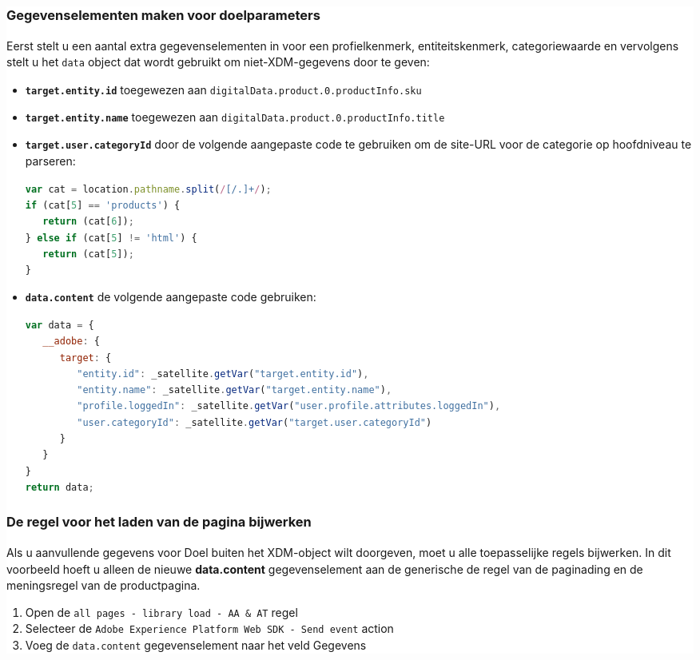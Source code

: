 ### Gegevenselementen maken voor doelparameters

Eerst stelt u een aantal extra gegevenselementen in voor een profielkenmerk, entiteitskenmerk, categoriewaarde en vervolgens stelt u het `data` object dat wordt gebruikt om niet-XDM-gegevens door te geven:

* **`target.entity.id`** toegewezen aan `digitalData.product.0.productInfo.sku`
* **`target.entity.name`** toegewezen aan `digitalData.product.0.productInfo.title`
* **`target.user.categoryId`** door de volgende aangepaste code te gebruiken om de site-URL voor de categorie op hoofdniveau te parseren:

  ```javascript
  var cat = location.pathname.split(/[/.]+/);
  if (cat[5] == 'products') {
     return (cat[6]);
  } else if (cat[5] != 'html') { 
     return (cat[5]);
  }
  ```

* **`data.content`** de volgende aangepaste code gebruiken:

  ```javascript
  var data = {
     __adobe: {
        target: {
           "entity.id": _satellite.getVar("target.entity.id"),
           "entity.name": _satellite.getVar("target.entity.name"),
           "profile.loggedIn": _satellite.getVar("user.profile.attributes.loggedIn"),
           "user.categoryId": _satellite.getVar("target.user.categoryId")
        }
     }
  }
  return data;
  ```

### De regel voor het laden van de pagina bijwerken

Als u aanvullende gegevens voor Doel buiten het XDM-object wilt doorgeven, moet u alle toepasselijke regels bijwerken. In dit voorbeeld hoeft u alleen de nieuwe **data.content** gegevenselement aan de generische de regel van de paginading en de meningsregel van de productpagina.

1. Open de `all pages - library load - AA & AT` regel
1. Selecteer de `Adobe Experience Platform Web SDK - Send event` action
1. Voeg de `data.content` gegevenselement naar het veld Gegevens
